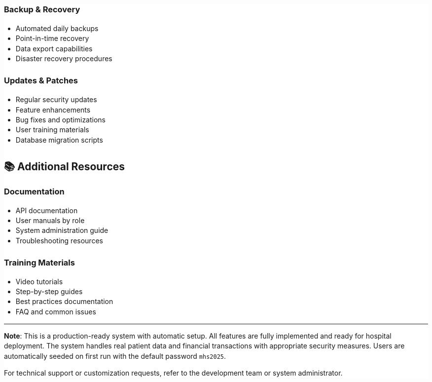 ### Backup & Recovery
- Automated daily backups
- Point-in-time recovery
- Data export capabilities
- Disaster recovery procedures

### Updates & Patches
- Regular security updates
- Feature enhancements
- Bug fixes and optimizations
- User training materials
- Database migration scripts

## 📚 Additional Resources

### Documentation
- API documentation
- User manuals by role
- System administration guide
- Troubleshooting resources

### Training Materials
- Video tutorials
- Step-by-step guides
- Best practices documentation
- FAQ and common issues

---

**Note**: This is a production-ready system with automatic setup. All features are fully implemented and ready for hospital deployment. The system handles real patient data and financial transactions with appropriate security measures. Users are automatically seeded on first run with the default password `mhs2025`.

For technical support or customization requests, refer to the development team or system administrator.